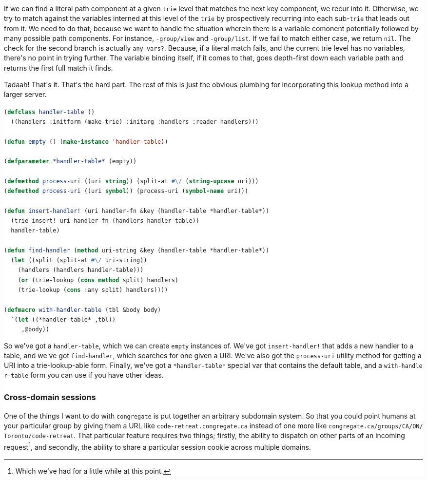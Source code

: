 If we can find a literal path component at a given `trie` level that matches the next key component, we recur into it. Otherwise, we try to match against the variables interned at this level of the `trie` by prospectively recurring into each sub-`trie` that leads out from it. We need to do that, because we want to handle the situation wherein there is a variable comonent potentially followed by many possible path components. For instance, `-group/view` and `-group/list`. If we fail to match either case, we return `nil`. The check for the second branch is actually `any-vars?`. Because, if a literal match fails, and the current trie level has no variables, there's no point in trying further. The variable binding itself, if it comes to that, goes depth-first down each variable path and returns the first full match it finds.

Tadaah! That's it. That's the hard part. The rest of this is just the obvious plumbing for incorporating this lookup method into a larger server.

```lisp
(defclass handler-table ()
  ((handlers :initform (make-trie) :initarg :handlers :reader handlers)))

(defun empty () (make-instance 'handler-table))

(defparameter *handler-table* (empty))

(defmethod process-uri ((uri string)) (split-at #\/ (string-upcase uri)))
(defmethod process-uri ((uri symbol)) (process-uri (symbol-name uri)))

(defun insert-handler! (uri handler-fn &key (handler-table *handler-table*))
  (trie-insert! uri handler-fn (handlers handler-table))
  handler-table)

(defun find-handler (method uri-string &key (handler-table *handler-table*))
  (let ((split (split-at #\/ uri-string))
	(handlers (handlers handler-table)))
    (or (trie-lookup (cons method split) handlers)
	(trie-lookup (cons :any split) handlers))))

(defmacro with-handler-table (tbl &body body)
  `(let ((*handler-table* ,tbl))
     ,@body))
```

So we've got a `handler-table`, which we can create `empty` instances of. We've got `insert-handler!` that adds a new handler to a table, and we've got `find-handler`, which searches for one given a URI. We've also got the `process-uri` utility method for getting a URI into a trie-lookup-able form. Finally, we've got a `*handler-table*` special var that contains the default table, and a `with-handler-table` form you can use if you have other ideas.

### Cross-domain sessions

One of the things I want to do with `congregate` is put together an arbitrary subdomain system. So that you could point humans at your particular group by giving them a URL like `code-retreat.congregate.ca` instead of one more like `congregate.ca/groups/CA/ON/Toronto/code-retreat`. That particular feature requires two things; firstly, the ability to dispatch on other parts of an incoming request[^which-weve-had], and secondly, the ability to share a particular session cookie across multiple domains.


[^no-im-not]: No, I'm not giving them any more mind-share or traffic. Go google it if you like, but I'm not helping you injure yourself by working with this thing.
[^or-rather-part]: Or rather, part of it. There's a piece over in `define-handler` that does the job of extracting type annotations from path variables for the purposes of setting up checking machinery, but it should almost certainly be a third function here instead. This is a note to self for the future; I won't belabor it further in this post.
[^a-note-on-syntax]: I would very probably gone with the more commonly seen `:var-name::type` syntax for defining handlers, except that this would prevent me from allowing handler URIs to be defined as symbols in the `define-handler` macro. This is because `:` is a piece of syntax reserved for `keyword` symbols in Common Lisp, so the reader would complain unless they were escaped in the middle of said URIs. Specifically, evaluating `:foo::bar` at the REPL throws the error `too many colons in :FOO`. This makes it a non-starter here, but this choice would work perfectly fine in Scheme or Clojure.
[^which-weve-had]: Which we've had for a little while at this point.
[^determined-by-config]: Determined by some piece of server configuration, rather than a guessing mechanism, because I'd ideally like to include the domain `congregate.inaimathi.ca` in on the deal, and I'm not entirely convinced that there aren't other potential use cases for this.
[^theres-one-more]: There's one more dispatch in there than there really ought to be. We're doing `else collect c`, because previous versions of `house` didn't bother setting a `name` key here, instead storing the raw session token. In an effort not to cause problems for people upgrading their distributions, we need to hadle both the old and new formats properly, which is why the alternative is there. I think I'll end up removing it later on, once this version has been out for long enough.
[^whether-this-actually]: Whether this actually happens is, of course, a decision for the HTTP client we're communicating with. But today's popular web browsers should all respect the approach we're taking.
[^reserve-the-right]: Though, as always, I thoroughly reserve the right to be wrong about this.
[^because-it-keeps]: Because it keeps shifting around internally, and occasionally unseating the already annoying trackpad so as to prevent its tactile feedback.
[^three-of-which]: Three of which have actually fallen off at this point, and I'm considering just cutting the last one off and calling it a day.
[^and-actually-nevermind]: And actually nevermind, over the course of writing and editing this post, the last one fell off. I'm considering [gorilla-gluing](http://www.gorillatough.com/) the two that I still have back at some point to give the unit some semblance of traction while I work at a desk.